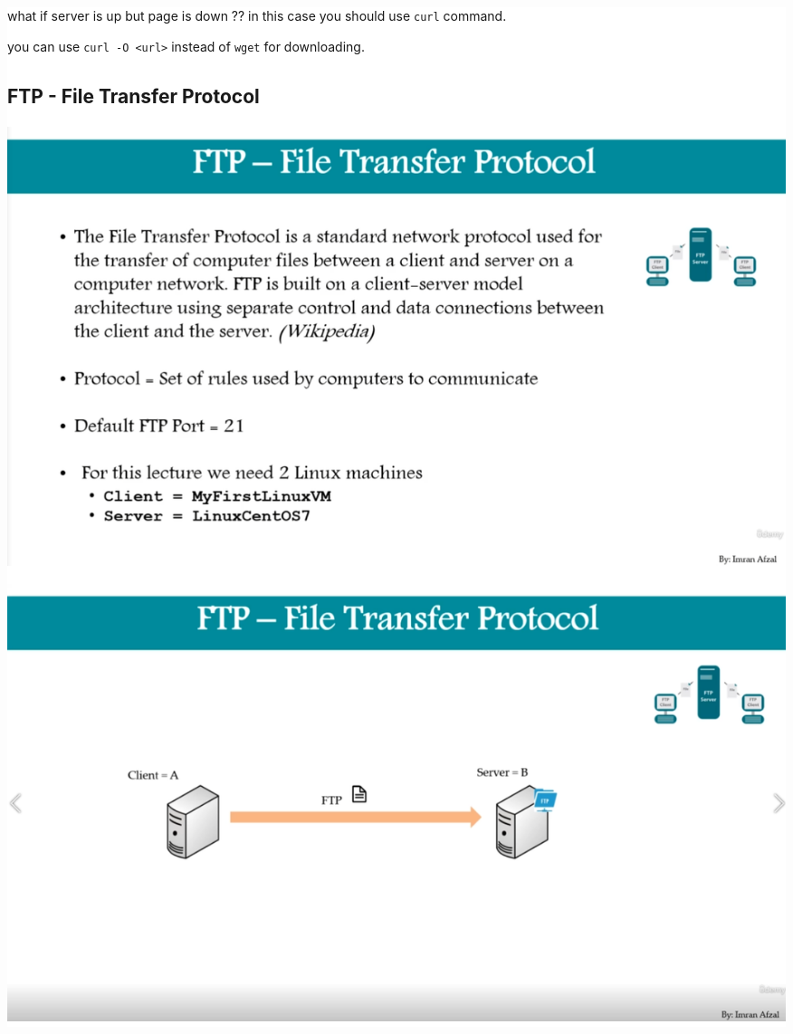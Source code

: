 what if server is up but page is down ?? in this case you should use `curl` command.

you can use `curl -O <url>` instead of `wget` for downloading.

## FTP - File Transfer Protocol

![105](images/105.png)

![106](images/106.png)
 